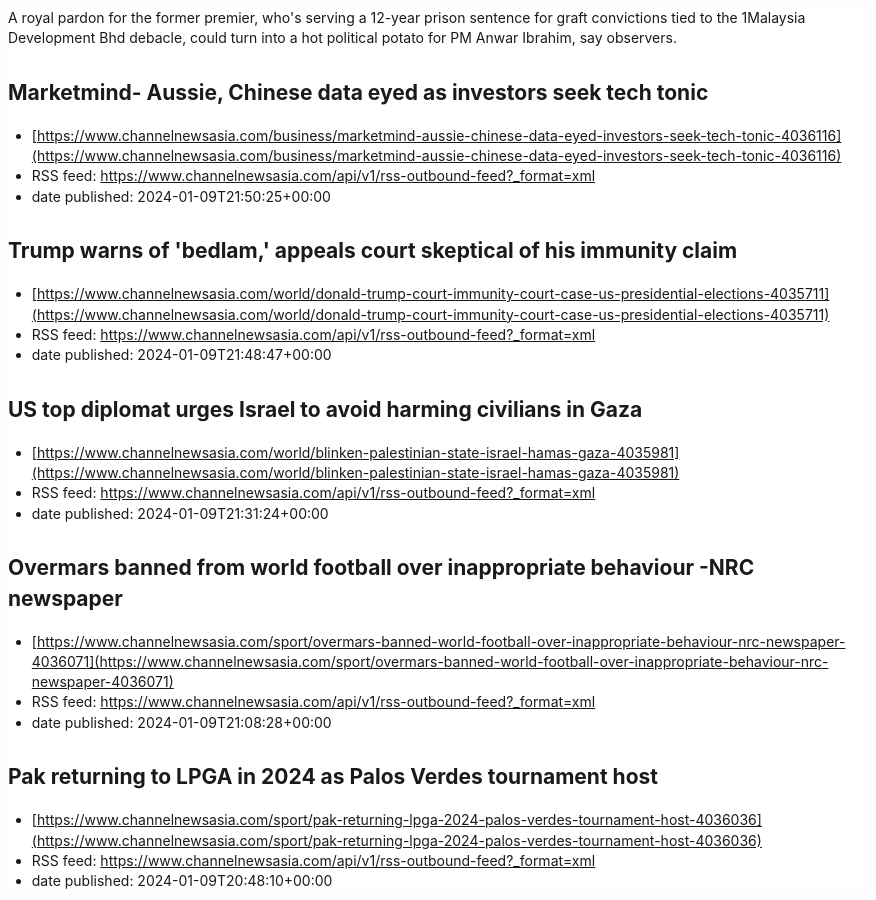 A royal pardon for the former premier, who's serving a 12-year prison sentence for graft convictions tied to the 1Malaysia Development Bhd debacle, could turn into a hot political potato for PM Anwar Ibrahim, say observers.

## Marketmind- Aussie, Chinese data eyed as investors seek tech tonic
 - [https://www.channelnewsasia.com/business/marketmind-aussie-chinese-data-eyed-investors-seek-tech-tonic-4036116](https://www.channelnewsasia.com/business/marketmind-aussie-chinese-data-eyed-investors-seek-tech-tonic-4036116)
 - RSS feed: https://www.channelnewsasia.com/api/v1/rss-outbound-feed?_format=xml
 - date published: 2024-01-09T21:50:25+00:00



## Trump warns of 'bedlam,' appeals court skeptical of his immunity claim
 - [https://www.channelnewsasia.com/world/donald-trump-court-immunity-court-case-us-presidential-elections-4035711](https://www.channelnewsasia.com/world/donald-trump-court-immunity-court-case-us-presidential-elections-4035711)
 - RSS feed: https://www.channelnewsasia.com/api/v1/rss-outbound-feed?_format=xml
 - date published: 2024-01-09T21:48:47+00:00



## US top diplomat urges Israel to avoid harming civilians in Gaza
 - [https://www.channelnewsasia.com/world/blinken-palestinian-state-israel-hamas-gaza-4035981](https://www.channelnewsasia.com/world/blinken-palestinian-state-israel-hamas-gaza-4035981)
 - RSS feed: https://www.channelnewsasia.com/api/v1/rss-outbound-feed?_format=xml
 - date published: 2024-01-09T21:31:24+00:00



## Overmars banned from world football over inappropriate behaviour -NRC newspaper
 - [https://www.channelnewsasia.com/sport/overmars-banned-world-football-over-inappropriate-behaviour-nrc-newspaper-4036071](https://www.channelnewsasia.com/sport/overmars-banned-world-football-over-inappropriate-behaviour-nrc-newspaper-4036071)
 - RSS feed: https://www.channelnewsasia.com/api/v1/rss-outbound-feed?_format=xml
 - date published: 2024-01-09T21:08:28+00:00



## Pak returning to LPGA in 2024 as Palos Verdes tournament host
 - [https://www.channelnewsasia.com/sport/pak-returning-lpga-2024-palos-verdes-tournament-host-4036036](https://www.channelnewsasia.com/sport/pak-returning-lpga-2024-palos-verdes-tournament-host-4036036)
 - RSS feed: https://www.channelnewsasia.com/api/v1/rss-outbound-feed?_format=xml
 - date published: 2024-01-09T20:48:10+00:00

